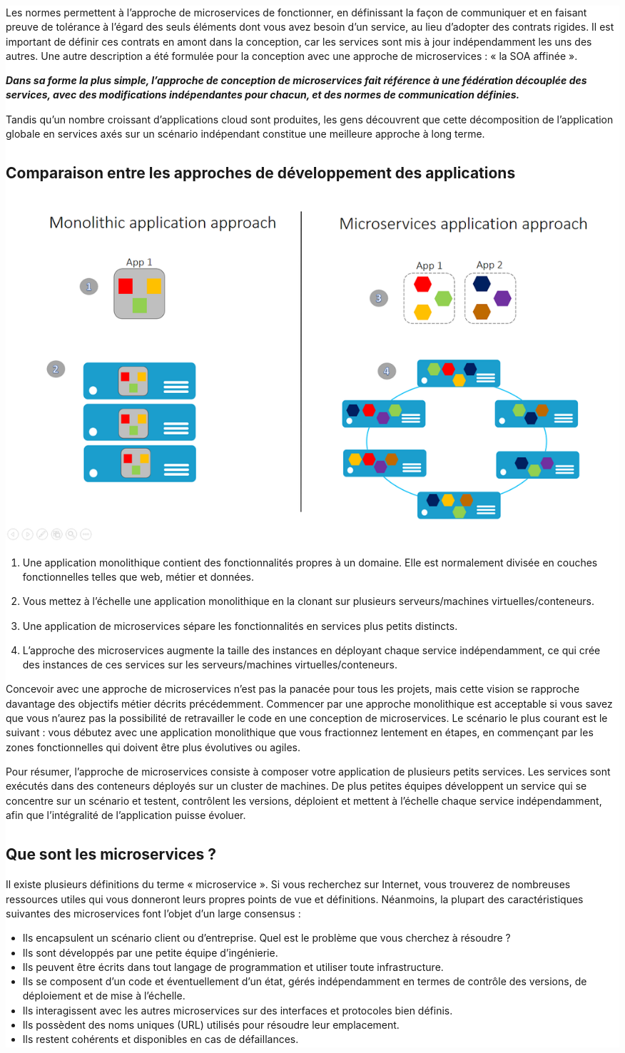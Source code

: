 Les normes permettent à l’approche de microservices de fonctionner, en définissant la façon de communiquer et en faisant preuve de tolérance à l’égard des seuls éléments dont vous avez besoin d’un service, au lieu d’adopter des contrats rigides. Il est important de définir ces contrats en amont dans la conception, car les services sont mis à jour indépendamment les uns des autres. Une autre description a été formulée pour la conception avec une approche de microservices : « la SOA affinée ».

***Dans sa forme la plus simple, l’approche de conception de microservices fait référence à une fédération découplée des services, avec des modifications indépendantes pour chacun, et des normes de communication définies.***

Tandis qu’un nombre croissant d’applications cloud sont produites, les gens découvrent que cette décomposition de l’application globale en services axés sur un scénario indépendant constitue une meilleure approche à long terme.

## <a name="comparison-between-application-development-approaches"></a>Comparaison entre les approches de développement des applications
![Développement d’applications pour la plateforme Service Fabric][Image1]

1) Une application monolithique contient des fonctionnalités propres à un domaine. Elle est normalement divisée en couches fonctionnelles telles que web, métier et données.

2) Vous mettez à l’échelle une application monolithique en la clonant sur plusieurs serveurs/machines virtuelles/conteneurs.

3) Une application de microservices sépare les fonctionnalités en services plus petits distincts.

4) L’approche des microservices augmente la taille des instances en déployant chaque service indépendamment, ce qui crée des instances de ces services sur les serveurs/machines virtuelles/conteneurs.

Concevoir avec une approche de microservices n’est pas la panacée pour tous les projets, mais cette vision se rapproche davantage des objectifs métier décrits précédemment. Commencer par une approche monolithique est acceptable si vous savez que vous n’aurez pas la possibilité de retravailler le code en une conception de microservices. Le scénario le plus courant est le suivant : vous débutez avec une application monolithique que vous fractionnez lentement en étapes, en commençant par les zones fonctionnelles qui doivent être plus évolutives ou agiles.

Pour résumer, l’approche de microservices consiste à composer votre application de plusieurs petits services. Les services sont exécutés dans des conteneurs déployés sur un cluster de machines. De plus petites équipes développent un service qui se concentre sur un scénario et testent, contrôlent les versions, déploient et mettent à l’échelle chaque service indépendamment, afin que l’intégralité de l’application puisse évoluer.

## <a name="what-is-a-microservice"></a>Que sont les microservices ?
Il existe plusieurs définitions du terme « microservice ». Si vous recherchez sur Internet, vous trouverez de nombreuses ressources utiles qui vous donneront leurs propres points de vue et définitions. Néanmoins, la plupart des caractéristiques suivantes des microservices font l’objet d’un large consensus :

* Ils encapsulent un scénario client ou d’entreprise. Quel est le problème que vous cherchez à résoudre ?
* Ils sont développés par une petite équipe d’ingénierie.
* Ils peuvent être écrits dans tout langage de programmation et utiliser toute infrastructure.
* Ils se composent d’un code et éventuellement d’un état, gérés indépendamment en termes de contrôle des versions, de déploiement et de mise à l’échelle.
* Ils interagissent avec les autres microservices sur des interfaces et protocoles bien définis.
* Ils possèdent des noms uniques (URL) utilisés pour résoudre leur emplacement.
* Ils restent cohérents et disponibles en cas de défaillances.


[Image1]: media/service-fabric-overview-microservices/monolithic-vs-micro.png
[Image2]: media/service-fabric-overview-microservices/statemonolithic-vs-micro.png
[Image3]: media/service-fabric-overview-microservices/microservices-migration.png